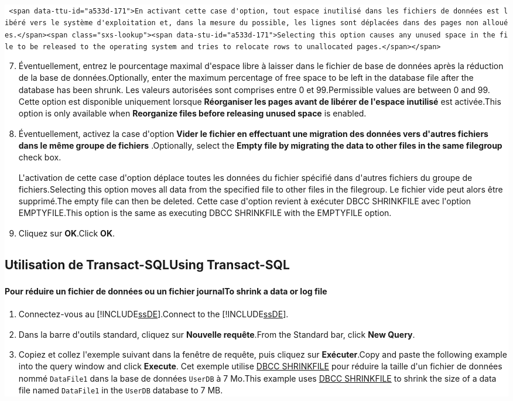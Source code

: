      <span data-ttu-id="a533d-171">En activant cette case d'option, tout espace inutilisé dans les fichiers de données est libéré vers le système d'exploitation et, dans la mesure du possible, les lignes sont déplacées dans des pages non allouées.</span><span class="sxs-lookup"><span data-stu-id="a533d-171">Selecting this option causes any unused space in the file to be released to the operating system and tries to relocate rows to unallocated pages.</span></span>  
  
7.  <span data-ttu-id="a533d-172">Éventuellement, entrez le pourcentage maximal d'espace libre à laisser dans le fichier de base de données après la réduction de la base de données.</span><span class="sxs-lookup"><span data-stu-id="a533d-172">Optionally, enter the maximum percentage of free space to be left in the database file after the database has been shrunk.</span></span> <span data-ttu-id="a533d-173">Les valeurs autorisées sont comprises entre 0 et 99.</span><span class="sxs-lookup"><span data-stu-id="a533d-173">Permissible values are between 0 and 99.</span></span> <span data-ttu-id="a533d-174">Cette option est disponible uniquement lorsque **Réorganiser les pages avant de libérer de l'espace inutilisé** est activée.</span><span class="sxs-lookup"><span data-stu-id="a533d-174">This option is only available when **Reorganize files before releasing unused space** is enabled.</span></span>  
  
8.  <span data-ttu-id="a533d-175">Éventuellement, activez la case d'option **Vider le fichier en effectuant une migration des données vers d'autres fichiers dans le même groupe de fichiers** .</span><span class="sxs-lookup"><span data-stu-id="a533d-175">Optionally, select the **Empty file by migrating the data to other files in the same filegroup** check box.</span></span>  
  
     <span data-ttu-id="a533d-176">L'activation de cette case d'option déplace toutes les données du fichier spécifié dans d'autres fichiers du groupe de fichiers.</span><span class="sxs-lookup"><span data-stu-id="a533d-176">Selecting this option moves all data from the specified file to other files in the filegroup.</span></span> <span data-ttu-id="a533d-177">Le fichier vide peut alors être supprimé.</span><span class="sxs-lookup"><span data-stu-id="a533d-177">The empty file can then be deleted.</span></span> <span data-ttu-id="a533d-178">Cette case d'option revient à exécuter DBCC SHRINKFILE avec l'option EMPTYFILE.</span><span class="sxs-lookup"><span data-stu-id="a533d-178">This option is the same as executing DBCC SHRINKFILE with the EMPTYFILE option.</span></span>  
  
9. <span data-ttu-id="a533d-179">Cliquez sur **OK**.</span><span class="sxs-lookup"><span data-stu-id="a533d-179">Click **OK**.</span></span>  
  
##  <a name="using-transact-sql"></a><a name="TsqlProcedure"></a> <span data-ttu-id="a533d-180">Utilisation de Transact-SQL</span><span class="sxs-lookup"><span data-stu-id="a533d-180">Using Transact-SQL</span></span>  
  
#### <a name="to-shrink-a-data-or-log-file"></a><span data-ttu-id="a533d-181">Pour réduire un fichier de données ou un fichier journal</span><span class="sxs-lookup"><span data-stu-id="a533d-181">To shrink a data or log file</span></span>  
  
1.  <span data-ttu-id="a533d-182">Connectez-vous au [!INCLUDE[ssDE](../../includes/ssde-md.md)].</span><span class="sxs-lookup"><span data-stu-id="a533d-182">Connect to the [!INCLUDE[ssDE](../../includes/ssde-md.md)].</span></span>  
  
2.  <span data-ttu-id="a533d-183">Dans la barre d'outils standard, cliquez sur **Nouvelle requête**.</span><span class="sxs-lookup"><span data-stu-id="a533d-183">From the Standard bar, click **New Query**.</span></span>  
  
3.  <span data-ttu-id="a533d-184">Copiez et collez l'exemple suivant dans la fenêtre de requête, puis cliquez sur **Exécuter**.</span><span class="sxs-lookup"><span data-stu-id="a533d-184">Copy and paste the following example into the query window and click **Execute**.</span></span> <span data-ttu-id="a533d-185">Cet exemple utilise [DBCC SHRINKFILE](/sql/t-sql/database-console-commands/dbcc-shrinkfile-transact-sql) pour réduire la taille d'un fichier de données nommé `DataFile1` dans la base de données `UserDB` à 7 Mo.</span><span class="sxs-lookup"><span data-stu-id="a533d-185">This example uses [DBCC SHRINKFILE](/sql/t-sql/database-console-commands/dbcc-shrinkfile-transact-sql) to shrink the size of a data file named `DataFile1` in the `UserDB` database to 7 MB.</span></span>  
  